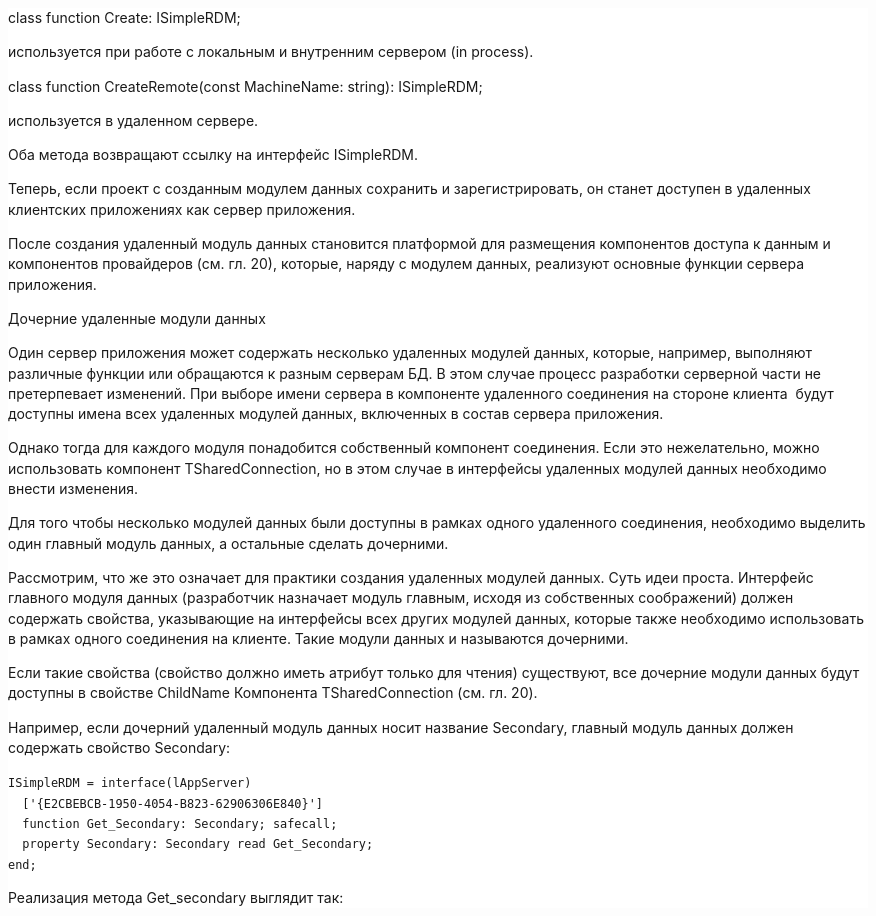 class function Create: ISimpleRDM;

используется при работе с локальным и внутренним сервером (in process).

class function CreateRemote(const MachineName: string): ISimpleRDM;

используется в удаленном сервере.

Оба метода возвращают ссылку на интерфейс ISimpleRDM.

Теперь, если проект с созданным модулем данных сохранить и
зарегистрировать, он станет доступен в удаленных клиентских приложениях
как сервер приложения.

После создания удаленный модуль данных становится платформой для
размещения компонентов доступа к данным и компонентов провайдеров (см.
гл. 20), которые, наряду с модулем данных, реализуют основные функции
сервера приложения.

Дочерние удаленные модули данных

Один сервер приложения может содержать несколько удаленных модулей
данных, которые, например, выполняют различные функции или обращаются к
разным серверам БД. В этом случае процесс разработки серверной части не
претерпевает изменений. При выборе имени сервера в компоненте удаленного
соединения на стороне клиента  будут доступны имена всех удаленных
модулей данных, включенных в состав сервера приложения.

Однако тогда для каждого модуля понадобится собственный компонент
соединения. Если это нежелательно, можно использовать компонент
TSharedConnection, но в этом случае в интерфейсы удаленных модулей
данных необходимо внести изменения.

Для того чтобы несколько модулей данных были доступны в рамках одного
удаленного соединения, необходимо выделить один главный модуль данных, а
остальные сделать дочерними.

Рассмотрим, что же это означает для практики создания удаленных модулей
данных. Суть идеи проста. Интерфейс главного модуля данных (разработчик
назначает модуль главным, исходя из собственных соображений) должен
содержать свойства, указывающие на интерфейсы всех других модулей
данных, которые также необходимо использовать в рамках одного соединения
на клиенте. Такие модули данных и называются дочерними.

Если такие свойства (свойство должно иметь атрибут только для чтения)
существуют, все дочерние модули данных будут доступны в свойстве
ChildName Компонента TSharedConnection (см. гл. 20).

Например, если дочерний удаленный модуль данных носит название
Secondary, главный модуль данных должен содержать свойство Secondary:

    ISimpleRDM = interface(lAppServer) 
      ['{E2CBEBCB-1950-4054-B823-62906306E840}'] 
      function Get_Secondary: Secondary; safecall; 
      property Secondary: Secondary read Get_Secondary; 
    end; 

Реализация метода Get\_secondary выглядит так:
